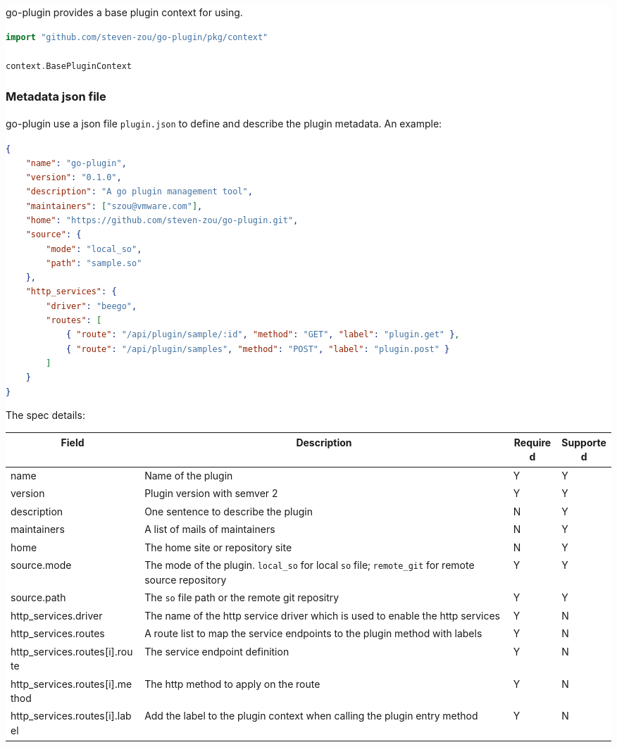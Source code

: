 go-plugin provides a base plugin context for using.

```go
import "github.com/steven-zou/go-plugin/pkg/context"

context.BasePluginContext
```

### Metadata json file

go-plugin use a json file `plugin.json` to define and describe the plugin metadata. An example:

```json
{
    "name": "go-plugin",
    "version": "0.1.0",
    "description": "A go plugin management tool",
    "maintainers": ["szou@vmware.com"],
    "home": "https://github.com/steven-zou/go-plugin.git",
    "source": {
        "mode": "local_so",
        "path": "sample.so"
    },
    "http_services": {
        "driver": "beego",
        "routes": [
            { "route": "/api/plugin/sample/:id", "method": "GET", "label": "plugin.get" },
            { "route": "/api/plugin/samples", "method": "POST", "label": "plugin.post" }
        ]
    }
}
```

The spec details:

|        Field         |      Description       |      Required     |   Supported |
|----------------------|------------------------|-------------------|-------------|
|        name          | Name of the plugin     |        Y          |   Y         |
|        version       | Plugin version with semver 2 |  Y          |   Y         |
|        description   | One sentence to describe the plugin |  N   |   Y         |
|        maintainers   | A list of mails of maintainers |  N        |   Y         |
|        home          | The home site or repository site |   N     |   Y         |
|    source.mode       | The mode of the plugin. `local_so` for local `so` file; `remote_git` for remote source repository | Y  |   Y         |
|    source.path       | The `so` file path or the remote git repositry | Y |   Y |
| http_services.driver | The name of the http service driver which is used to enable the http services   | Y | N |
| http_services.routes | A route list to map the service endpoints to the plugin method with labels | Y | N |
| http_services.routes[i].route | The service endpoint definition        | Y | N |
| http_services.routes[i].method| The http method to apply on the route | Y | N |
| http_services.routes[i].label | Add the label to the plugin context when calling the plugin entry method | Y | N |
